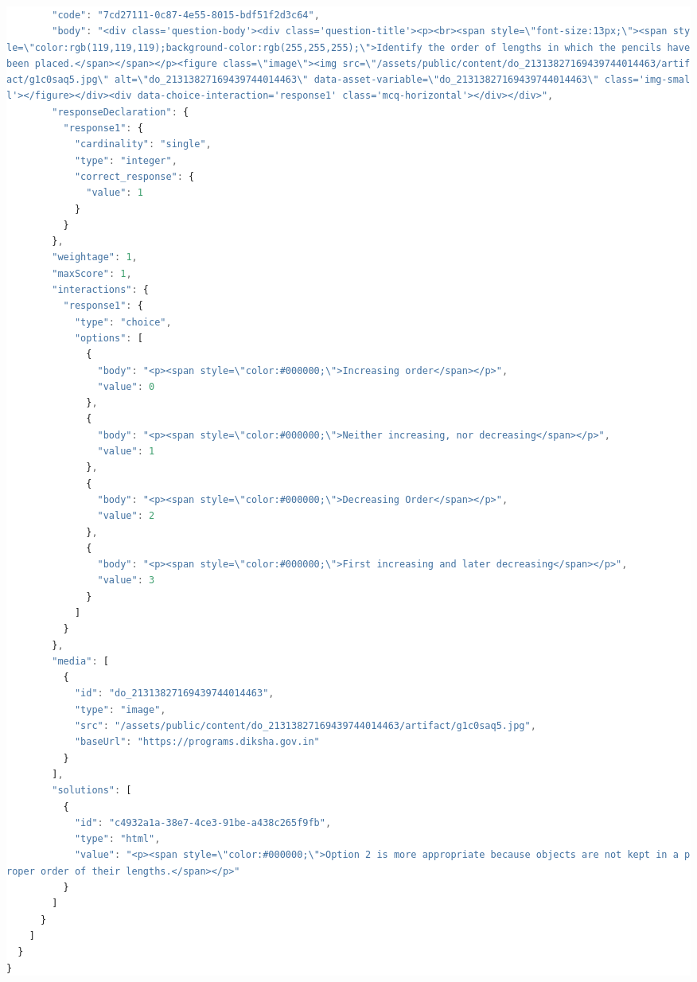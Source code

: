 ```js
        "code": "7cd27111-0c87-4e55-8015-bdf51f2d3c64",
        "body": "<div class='question-body'><div class='question-title'><p><br><span style=\"font-size:13px;\"><span style=\"color:rgb(119,119,119);background-color:rgb(255,255,255);\">Identify the order of lengths in which the pencils have been placed.</span></span></p><figure class=\"image\"><img src=\"/assets/public/content/do_21313827169439744014463/artifact/g1c0saq5.jpg\" alt=\"do_21313827169439744014463\" data-asset-variable=\"do_21313827169439744014463\" class='img-small'></figure></div><div data-choice-interaction='response1' class='mcq-horizontal'></div></div>",
        "responseDeclaration": {
          "response1": {
            "cardinality": "single",
            "type": "integer",
            "correct_response": {
              "value": 1
            }
          }
        },
        "weightage": 1,
        "maxScore": 1,
        "interactions": {
          "response1": {
            "type": "choice",
            "options": [
              {
                "body": "<p><span style=\"color:#000000;\">Increasing order</span></p>",
                "value": 0
              },
              {
                "body": "<p><span style=\"color:#000000;\">Neither increasing, nor decreasing</span></p>",
                "value": 1
              },
              {
                "body": "<p><span style=\"color:#000000;\">Decreasing Order</span></p>",
                "value": 2
              },
              {
                "body": "<p><span style=\"color:#000000;\">First increasing and later decreasing</span></p>",
                "value": 3
              }
            ]
          }
        },
        "media": [
          {
            "id": "do_21313827169439744014463",
            "type": "image",
            "src": "/assets/public/content/do_21313827169439744014463/artifact/g1c0saq5.jpg",
            "baseUrl": "https://programs.diksha.gov.in"
          }
        ],
        "solutions": [
          {
            "id": "c4932a1a-38e7-4ce3-91be-a438c265f9fb",
            "type": "html",
            "value": "<p><span style=\"color:#000000;\">Option 2 is more appropriate because objects are not kept in a proper order of their lengths.</span></p>"
          }
        ]
      }
    ]
  }
}
```